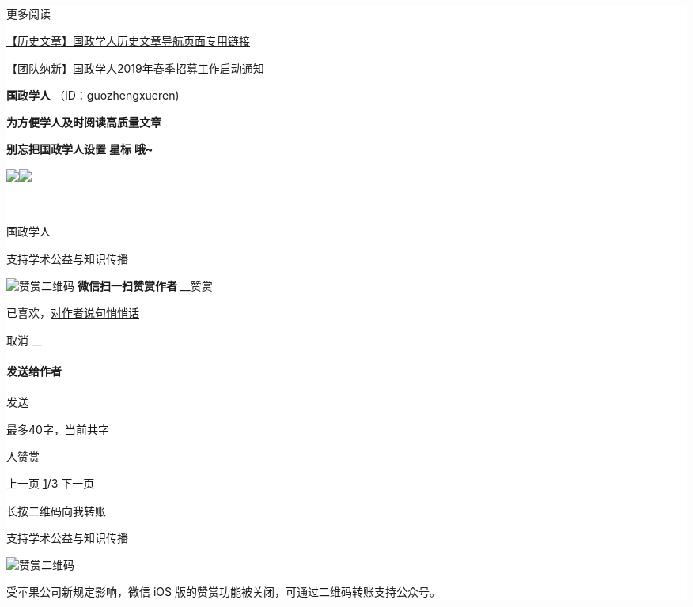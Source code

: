 
  

  

更多阅读

[【历史文章】国政学人历史文章导航页面专用链接](http://mp.weixin.qq.com/s?__biz=MzI3MTYzMzE5Mw==&mid=2247487647&idx=4&sn=713bf729dca089516e8f304f88955380&chksm=eb3f8ed9dc4807cf89f3e211dd726289dd92edc62a6a8e19953bf2b366bbeffb59d285e95119&scene=21#wechat_redirect)  

[【团队纳新】国政学人2019年春季招募工作启动通知](http://mp.weixin.qq.com/s?__biz=MzI3MTYzMzE5Mw==&mid=2247488538&idx=3&sn=c495b29ee97e5a56e9dc9d956de05df9&chksm=eb3f8a5cdc48034a0d7e6fc9e3965fc51a35c7d64d55d343a1175c1e418584da16e653094a05&scene=21#wechat_redirect)  

  

 **国政学人** （ID：guozhengxueren)

  

 **为方便学人及时阅读高质量文章**

 **别忘把国政学人设置** **星标** **哦~**

![](/images/3344/8.gif)![](/images/3344/9.gif)

  

  

  

![]()

国政学人

支持学术公益与知识传播

![赞赏二维码]() **微信扫一扫赞赏作者** __赞赏

已喜欢，[对作者说句悄悄话](javascript:;)

取消 __

#### 发送给作者

发送

最多40字，当前共字

[](javascript:;) 人赞赏

上一页 [1](javascript:;)/3 下一页

长按二维码向我转账

支持学术公益与知识传播

![赞赏二维码]()

受苹果公司新规定影响，微信 iOS 版的赞赏功能被关闭，可通过二维码转账支持公众号。

